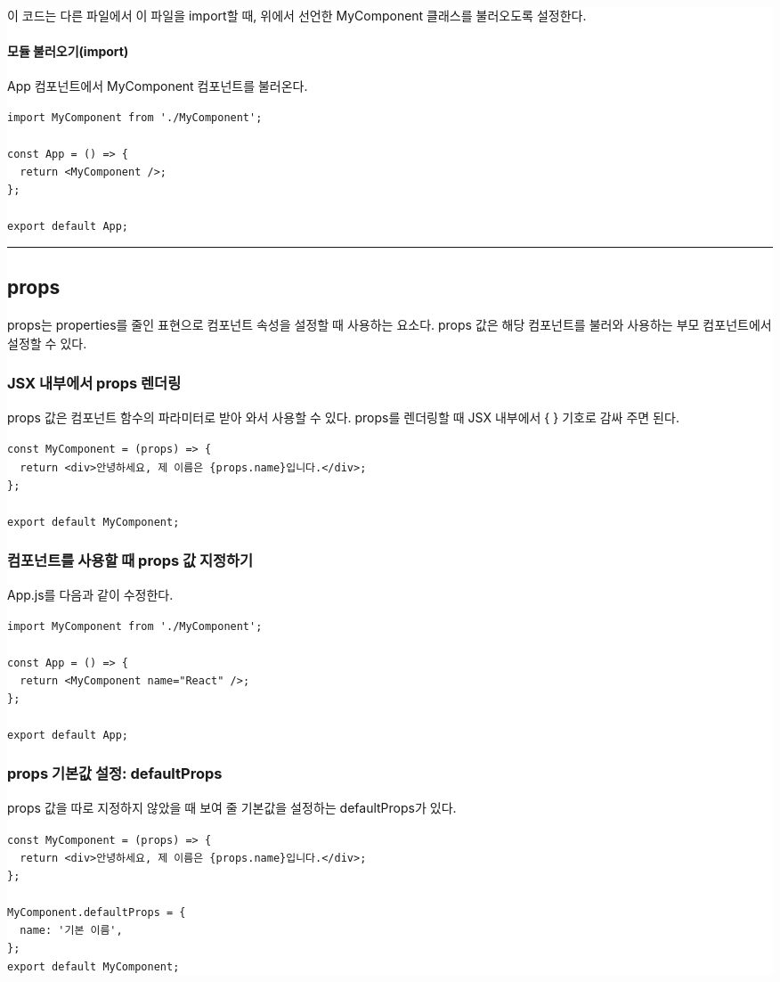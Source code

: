 이 코드는 다른 파일에서 이 파일을 import할 때, 위에서 선언한 MyComponent 클래스를 불러오도록 설정한다.

#### 모듈 불러오기(import)

App 컴포넌트에서 MyComponent 컴포넌트를 불러온다.

```JS
import MyComponent from './MyComponent';

const App = () => {
  return <MyComponent />;
};

export default App;
```

---

## props

props는 properties를 줄인 표현으로 컴포넌트 속성을 설정할 때 사용하는 요소다.
props 값은 해당 컴포넌트를 불러와 사용하는 부모 컴포넌트에서 설정할 수 있다.

### JSX 내부에서 props 렌더링

props 값은 컴포넌트 함수의 파라미터로 받아 와서 사용할 수 있다. props를 렌더링할 때 JSX 내부에서 { } 기호로 감싸 주면 된다.

```JS
const MyComponent = (props) => {
  return <div>안녕하세요, 제 이름은 {props.name}입니다.</div>;
};

export default MyComponent;
```

### 컴포넌트를 사용할 때 props 값 지정하기

App.js를 다음과 같이 수정한다.

```JS
import MyComponent from './MyComponent';

const App = () => {
  return <MyComponent name="React" />;
};

export default App;
```

### props 기본값 설정: defaultProps

props 값을 따로 지정하지 않았을 때 보여 줄 기본값을 설정하는 defaultProps가 있다.

```JS
const MyComponent = (props) => {
  return <div>안녕하세요, 제 이름은 {props.name}입니다.</div>;
};

MyComponent.defaultProps = {
  name: '기본 이름',
};
export default MyComponent;
```
